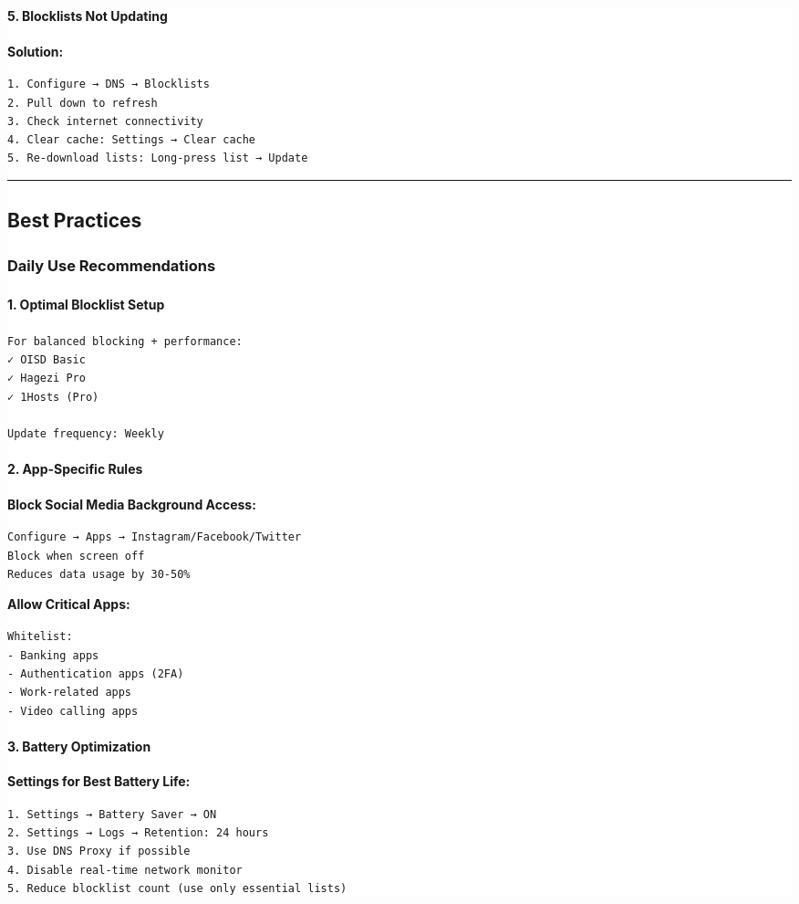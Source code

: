 #### 5. **Blocklists Not Updating**

**Solution:**
```
1. Configure → DNS → Blocklists
2. Pull down to refresh
3. Check internet connectivity
4. Clear cache: Settings → Clear cache
5. Re-download lists: Long-press list → Update
```

---

## Best Practices

### Daily Use Recommendations

#### 1. **Optimal Blocklist Setup**
```
For balanced blocking + performance:
✓ OISD Basic
✓ Hagezi Pro
✓ 1Hosts (Pro)

Update frequency: Weekly
```

#### 2. **App-Specific Rules**

**Block Social Media Background Access:**
```
Configure → Apps → Instagram/Facebook/Twitter
Block when screen off
Reduces data usage by 30-50%
```

**Allow Critical Apps:**
```
Whitelist:
- Banking apps
- Authentication apps (2FA)
- Work-related apps
- Video calling apps
```

#### 3. **Battery Optimization**

**Settings for Best Battery Life:**
```
1. Settings → Battery Saver → ON
2. Settings → Logs → Retention: 24 hours
3. Use DNS Proxy if possible
4. Disable real-time network monitor
5. Reduce blocklist count (use only essential lists)
```
